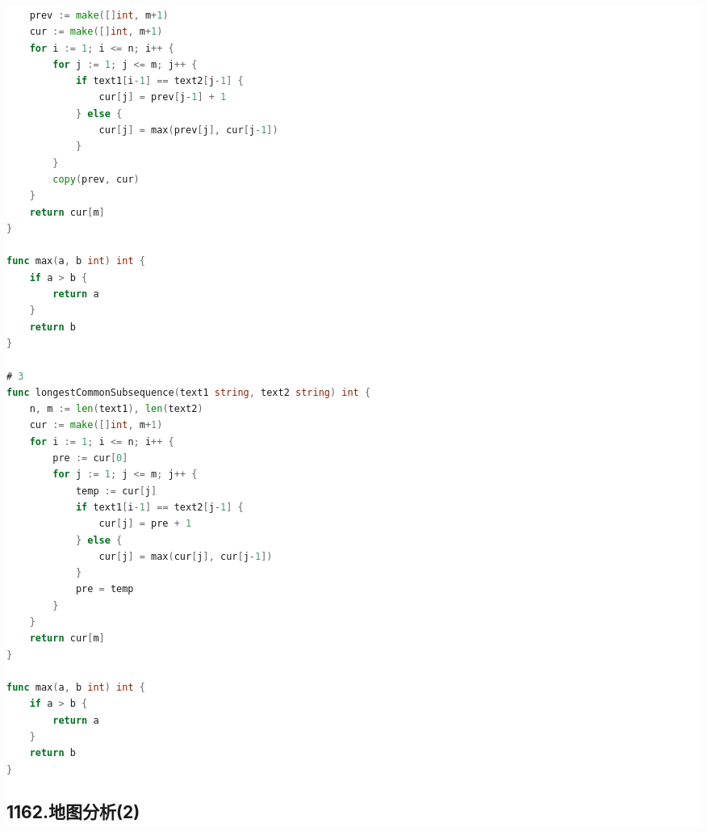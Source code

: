 ```go
	prev := make([]int, m+1)
	cur := make([]int, m+1)
	for i := 1; i <= n; i++ {
		for j := 1; j <= m; j++ {
			if text1[i-1] == text2[j-1] {
				cur[j] = prev[j-1] + 1
			} else {
				cur[j] = max(prev[j], cur[j-1])
			}
		}
		copy(prev, cur)
	}
	return cur[m]
}

func max(a, b int) int {
	if a > b {
		return a
	}
	return b
}

# 3
func longestCommonSubsequence(text1 string, text2 string) int {
	n, m := len(text1), len(text2)
	cur := make([]int, m+1)
	for i := 1; i <= n; i++ {
		pre := cur[0]
		for j := 1; j <= m; j++ {
			temp := cur[j]
			if text1[i-1] == text2[j-1] {
				cur[j] = pre + 1
			} else {
				cur[j] = max(cur[j], cur[j-1])
			}
			pre = temp
		}
	}
	return cur[m]
}

func max(a, b int) int {
	if a > b {
		return a
	}
	return b
}
```

## 1162.地图分析(2)
